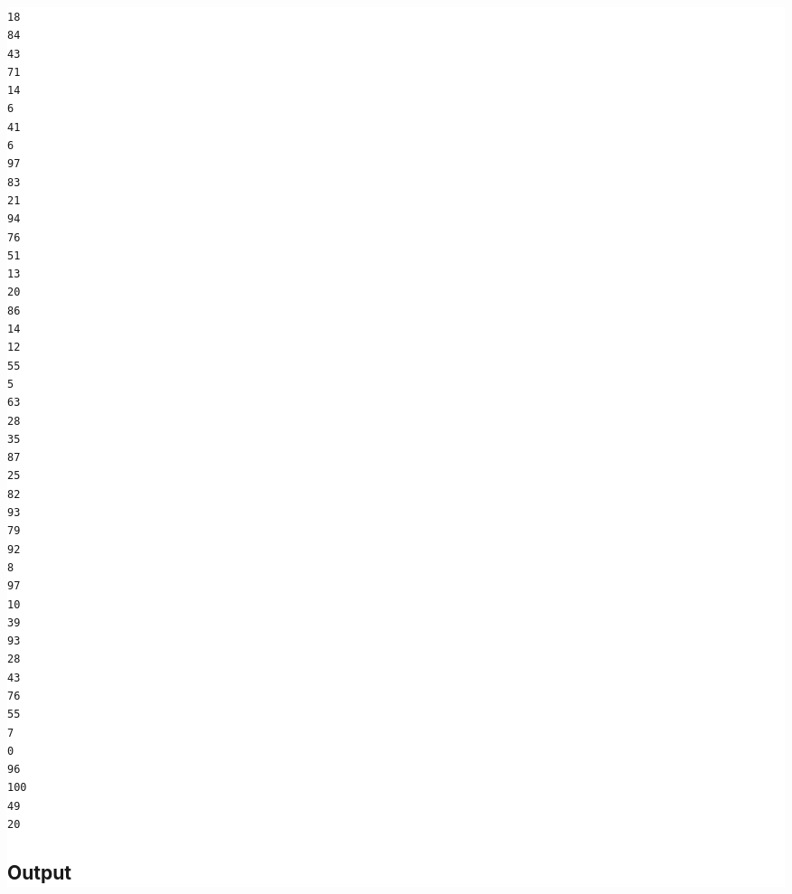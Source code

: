 ```text
18
84
43
71
14
6
41
6
97
83
21
94
76
51
13
20
86
14
12
55
5
63
28
35
87
25
82
93
79
92
8
97
10
39
93
28
43
76
55
7
0
96
100
49
20

```

## Output
